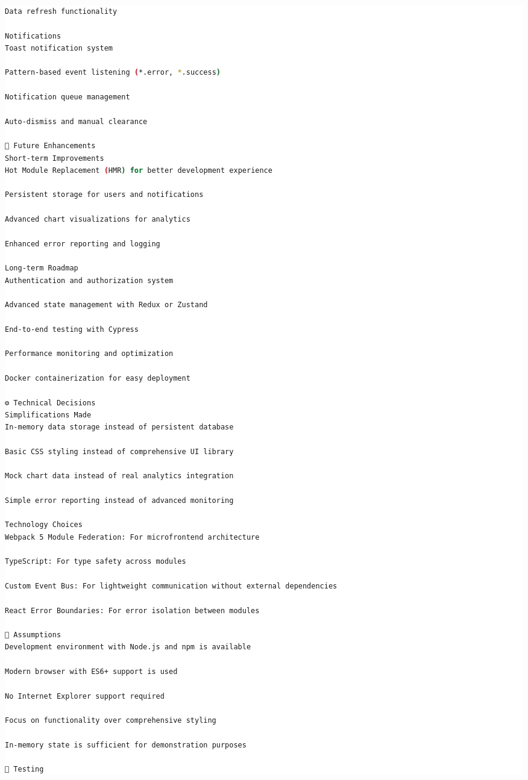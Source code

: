    ```bash
Data refresh functionality

Notifications
Toast notification system

Pattern-based event listening (*.error, *.success)

Notification queue management

Auto-dismiss and manual clearance

🔮 Future Enhancements
Short-term Improvements
Hot Module Replacement (HMR) for better development experience

Persistent storage for users and notifications

Advanced chart visualizations for analytics

Enhanced error reporting and logging

Long-term Roadmap
Authentication and authorization system

Advanced state management with Redux or Zustand

End-to-end testing with Cypress

Performance monitoring and optimization

Docker containerization for easy deployment

⚙️ Technical Decisions
Simplifications Made
In-memory data storage instead of persistent database

Basic CSS styling instead of comprehensive UI library

Mock chart data instead of real analytics integration

Simple error reporting instead of advanced monitoring

Technology Choices
Webpack 5 Module Federation: For microfrontend architecture

TypeScript: For type safety across modules

Custom Event Bus: For lightweight communication without external dependencies

React Error Boundaries: For error isolation between modules

📝 Assumptions
Development environment with Node.js and npm is available

Modern browser with ES6+ support is used

No Internet Explorer support required

Focus on functionality over comprehensive styling

In-memory state is sufficient for demonstration purposes

🧪 Testing
   ```